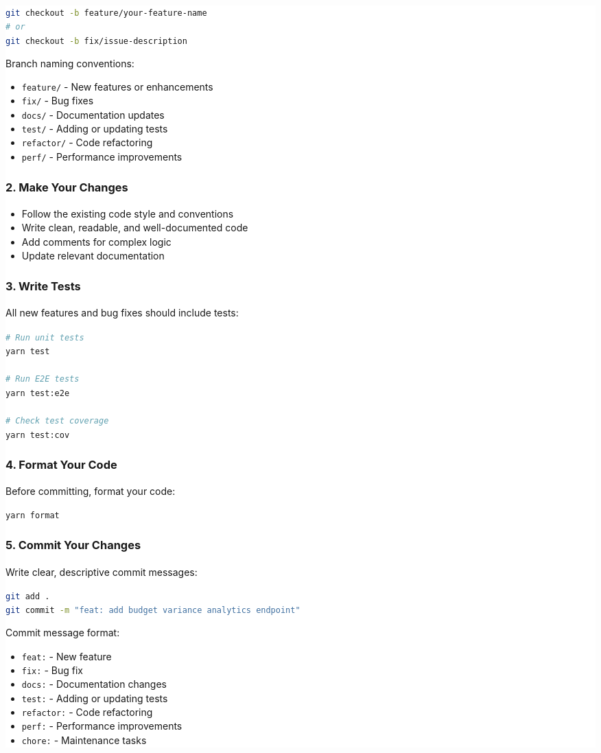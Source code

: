 ```bash
git checkout -b feature/your-feature-name
# or
git checkout -b fix/issue-description
```

Branch naming conventions:

- `feature/` - New features or enhancements
- `fix/` - Bug fixes
- `docs/` - Documentation updates
- `test/` - Adding or updating tests
- `refactor/` - Code refactoring
- `perf/` - Performance improvements

### 2. Make Your Changes

- Follow the existing code style and conventions
- Write clean, readable, and well-documented code
- Add comments for complex logic
- Update relevant documentation

### 3. Write Tests

All new features and bug fixes should include tests:

```bash
# Run unit tests
yarn test

# Run E2E tests
yarn test:e2e

# Check test coverage
yarn test:cov
```

### 4. Format Your Code

Before committing, format your code:

```bash
yarn format
```

### 5. Commit Your Changes

Write clear, descriptive commit messages:

```bash
git add .
git commit -m "feat: add budget variance analytics endpoint"
```

Commit message format:

- `feat:` - New feature
- `fix:` - Bug fix
- `docs:` - Documentation changes
- `test:` - Adding or updating tests
- `refactor:` - Code refactoring
- `perf:` - Performance improvements
- `chore:` - Maintenance tasks
